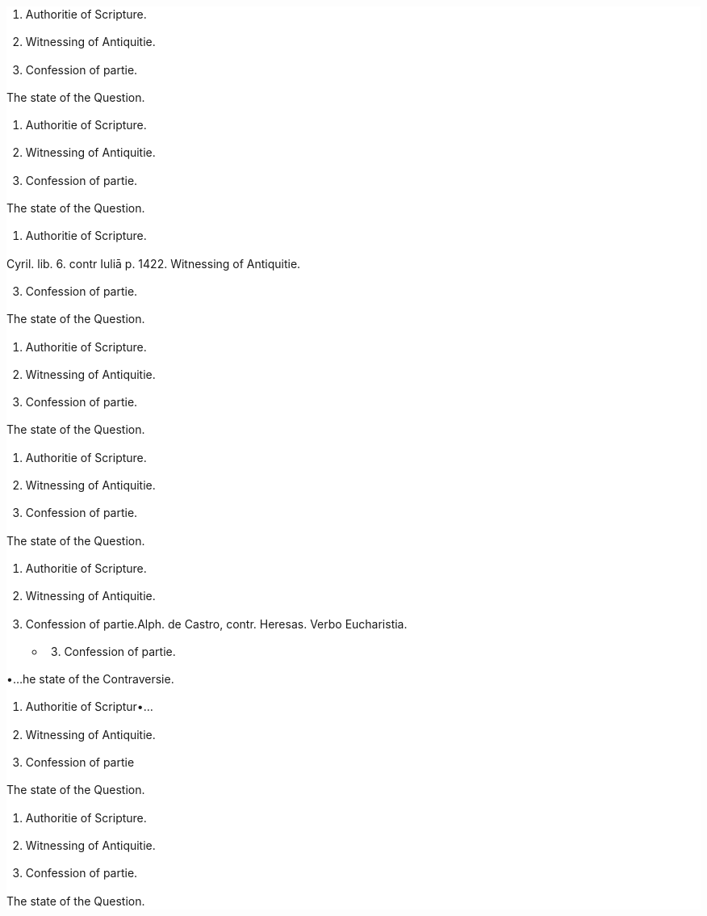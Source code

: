 1. Authoritie of Scripture.

2. Witnessing of Antiquitie.

3. Confession of partie.

The state of the Question.

1. Authoritie of Scripture.

2. Witnessing of Antiquitie.

3. Confession of partie.

The state of the Question.

1. Authoritie of Scripture.

Cyril. lib. 6. contr Iuliā p. 1422. Witnessing of Antiquitie.

3. Confession of partie.

The state of the Question.

1. Authoritie of Scripture.

2. Witnessing of Antiquitie.

3. Confession of partie.

The state of the Question.

1. Authoritie of Scripture.

2. Witnessing of Antiquitie.

3. Confession of partie.

The state of the Question.

1. Authoritie of Scripture.

2. Witnessing of Antiquitie.

3. Confession of partie.Alph. de Castro, contr. Heresas. Verbo Eucharistia.

      * 3. Confession of partie.

•…he state of the Contraversie.

1. Authoritie of Scriptur•…

2. Witnessing of Antiquitie.

3. Confession of partie

The state of the Question.

1. Authoritie of Scripture.

2. Witnessing of Antiquitie.

3. Confession of partie.

The state of the Question.
